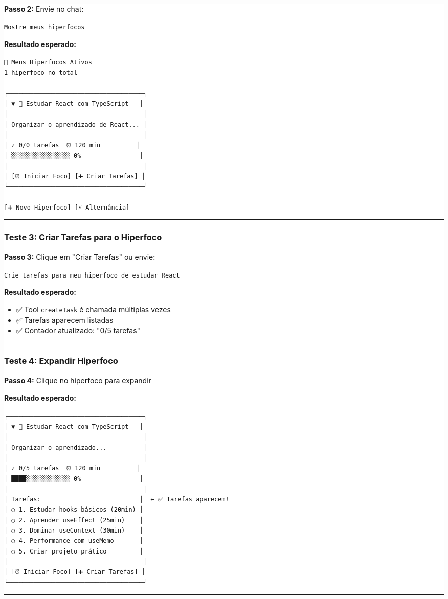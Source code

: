 **Passo 2:** Envie no chat:
```
Mostre meus hiperfocos
```

**Resultado esperado:**
```
🎯 Meus Hiperfocos Ativos
1 hiperfoco no total

┌─────────────────────────────────────┐
│ ▼ 🔵 Estudar React com TypeScript   │
│                                     │
│ Organizar o aprendizado de React... │
│                                     │
│ ✓ 0/0 tarefas  ⏰ 120 min          │
│ ░░░░░░░░░░░░░░░░ 0%                │
│                                     │
│ [⏰ Iniciar Foco] [➕ Criar Tarefas] │
└─────────────────────────────────────┘

[➕ Novo Hiperfoco] [⚡ Alternância]
```

---

### Teste 3: Criar Tarefas para o Hiperfoco

**Passo 3:** Clique em "Criar Tarefas" ou envie:
```
Crie tarefas para meu hiperfoco de estudar React
```

**Resultado esperado:**
- ✅ Tool `createTask` é chamada múltiplas vezes
- ✅ Tarefas aparecem listadas
- ✅ Contador atualizado: "0/5 tarefas"

---

### Teste 4: Expandir Hiperfoco

**Passo 4:** Clique no hiperfoco para expandir

**Resultado esperado:**
```
┌─────────────────────────────────────┐
│ ▼ 🔵 Estudar React com TypeScript   │
│                                     │
│ Organizar o aprendizado...          │
│                                     │
│ ✓ 0/5 tarefas  ⏰ 120 min          │
│ ████░░░░░░░░░░░░ 0%                │
│                                     │
│ Tarefas:                           │  ← ✅ Tarefas aparecem!
│ ○ 1. Estudar hooks básicos (20min) │
│ ○ 2. Aprender useEffect (25min)    │
│ ○ 3. Dominar useContext (30min)    │
│ ○ 4. Performance com useMemo       │
│ ○ 5. Criar projeto prático         │
│                                     │
│ [⏰ Iniciar Foco] [➕ Criar Tarefas] │
└─────────────────────────────────────┘
```

---